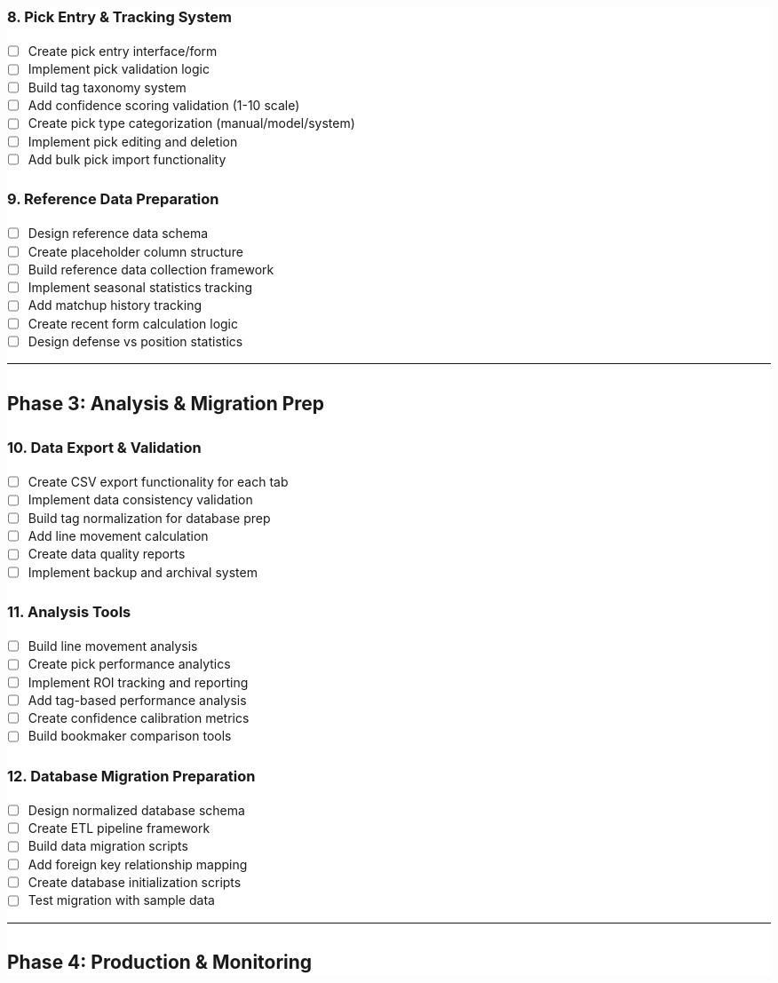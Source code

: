 ### 8. Pick Entry & Tracking System
- [ ] Create pick entry interface/form
- [ ] Implement pick validation logic
- [ ] Build tag taxonomy system
- [ ] Add confidence scoring validation (1-10 scale)
- [ ] Create pick type categorization (manual/model/system)
- [ ] Implement pick editing and deletion
- [ ] Add bulk pick import functionality

### 9. Reference Data Preparation
- [ ] Design reference data schema
- [ ] Create placeholder column structure
- [ ] Build reference data collection framework
- [ ] Implement seasonal statistics tracking
- [ ] Add matchup history tracking
- [ ] Create recent form calculation logic
- [ ] Design defense vs position statistics

---

## Phase 3: Analysis & Migration Prep

### 10. Data Export & Validation
- [ ] Create CSV export functionality for each tab
- [ ] Implement data consistency validation
- [ ] Build tag normalization for database prep
- [ ] Add line movement calculation
- [ ] Create data quality reports
- [ ] Implement backup and archival system

### 11. Analysis Tools
- [ ] Build line movement analysis
- [ ] Create pick performance analytics
- [ ] Implement ROI tracking and reporting
- [ ] Add tag-based performance analysis
- [ ] Create confidence calibration metrics
- [ ] Build bookmaker comparison tools

### 12. Database Migration Preparation
- [ ] Design normalized database schema
- [ ] Create ETL pipeline framework
- [ ] Build data migration scripts
- [ ] Add foreign key relationship mapping
- [ ] Create database initialization scripts
- [ ] Test migration with sample data

---

## Phase 4: Production & Monitoring
